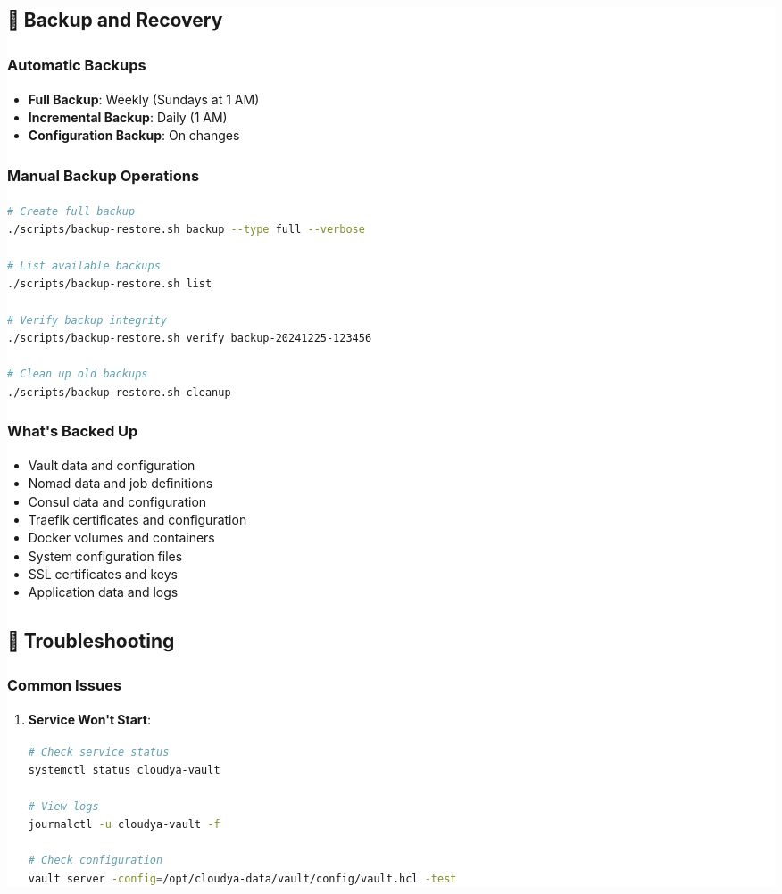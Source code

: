 ## 💾 Backup and Recovery

### Automatic Backups

- **Full Backup**: Weekly (Sundays at 1 AM)
- **Incremental Backup**: Daily (1 AM)
- **Configuration Backup**: On changes

### Manual Backup Operations

```bash
# Create full backup
./scripts/backup-restore.sh backup --type full --verbose

# List available backups
./scripts/backup-restore.sh list

# Verify backup integrity
./scripts/backup-restore.sh verify backup-20241225-123456

# Clean up old backups
./scripts/backup-restore.sh cleanup
```

### What's Backed Up

- Vault data and configuration
- Nomad data and job definitions
- Consul data and configuration
- Traefik certificates and configuration
- Docker volumes and containers
- System configuration files
- SSL certificates and keys
- Application data and logs

## 🚨 Troubleshooting

### Common Issues

1. **Service Won't Start**:
   ```bash
   # Check service status
   systemctl status cloudya-vault
   
   # View logs
   journalctl -u cloudya-vault -f
   
   # Check configuration
   vault server -config=/opt/cloudya-data/vault/config/vault.hcl -test
   ```
